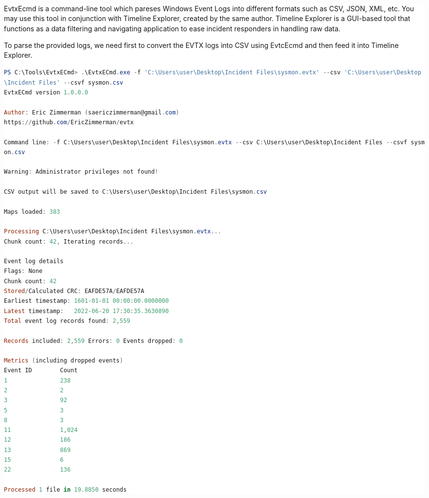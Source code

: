 EvtxEcmd is a command-line tool which pareses Windows Event Logs into different formats such as CSV, JSON, XML, etc. You may use this tool in conjunction with Timeline Explorer, created by the same author. Timeline Explorer is a GUI-based tool that functions as a data filtering and navigating application to ease incident responders in handling raw data.

To parse the provided logs, we need first to convert the EVTX logs into CSV using EvtcEcmd and then feed it into Timeline Explorer.

```Powershell
PS C:\Tools\EvtxECmd> .\EvtxECmd.exe -f 'C:\Users\user\Desktop\Incident Files\sysmon.evtx' --csv 'C:\Users\user\Desktop\Incident Files' --csvf sysmon.csv
EvtxECmd version 1.0.0.0

Author: Eric Zimmerman (saericzimmerman@gmail.com)
https://github.com/EricZimmerman/evtx

Command line: -f C:\Users\user\Desktop\Incident Files\sysmon.evtx --csv C:\Users\user\Desktop\Incident Files --csvf sysmon.csv

Warning: Administrator privileges not found!

CSV output will be saved to C:\Users\user\Desktop\Incident Files\sysmon.csv

Maps loaded: 383

Processing C:\Users\user\Desktop\Incident Files\sysmon.evtx...
Chunk count: 42, Iterating records...

Event log details
Flags: None
Chunk count: 42
Stored/Calculated CRC: EAFDE57A/EAFDE57A
Earliest timestamp: 1601-01-01 00:00:00.0000000
Latest timestamp:   2022-06-20 17:30:35.3630890
Total event log records found: 2,559

Records included: 2,559 Errors: 0 Events dropped: 0

Metrics (including dropped events)
Event ID        Count
1               238
2               2
3               92
5               3
8               3
11              1,024
12              186
13              869
15              6
22              136

Processed 1 file in 19.8850 seconds
```
